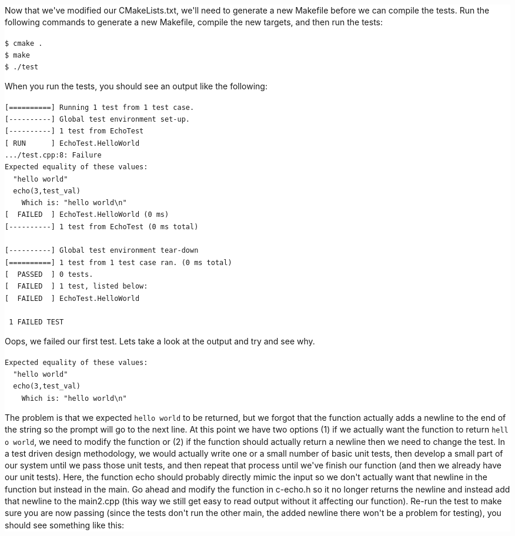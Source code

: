 Now that we've modified our CMakeLists.txt, we'll need to generate a new Makefile before we can compile the tests. Run the following commands to generate a new Makefile, compile the new targets, and then run the tests:

```
$ cmake .
$ make
$ ./test
```

When you run the tests, you should see an output like the following:

```
[==========] Running 1 test from 1 test case.
[----------] Global test environment set-up.
[----------] 1 test from EchoTest
[ RUN      ] EchoTest.HelloWorld
.../test.cpp:8: Failure
Expected equality of these values:
  "hello world"
  echo(3,test_val)
    Which is: "hello world\n"
[  FAILED  ] EchoTest.HelloWorld (0 ms)
[----------] 1 test from EchoTest (0 ms total)

[----------] Global test environment tear-down
[==========] 1 test from 1 test case ran. (0 ms total)
[  PASSED  ] 0 tests.
[  FAILED  ] 1 test, listed below:
[  FAILED  ] EchoTest.HelloWorld

 1 FAILED TEST
```

Oops, we failed our first test. Lets take a look at the output and try and see why.

```
Expected equality of these values:
  "hello world"
  echo(3,test_val)
    Which is: "hello world\n"
```

The problem is that we expected `hello world` to be returned, but we forgot that the function actually adds a newline to the end of the string so the prompt will go to the next line. At this point we have two options (1) if we actually want the function to return `hello world`, we need to modify the function or (2) if the function should actually return a newline then we need to change the test. In a test driven design methodology, we would actually write one or a small number of basic unit tests, then develop a small part of our system until we pass those unit tests, and then repeat that process until we've finish our function (and then we already have our unit tests). Here, the function echo should probably directly mimic the input so we don't actually want that newline in the function but instead in the main. Go ahead and modify the function in c-echo.h so it no longer returns the newline and instead add that newline to the main2.cpp (this way we still get easy to read output without it affecting our function). Re-run the test to make sure you are now passing (since the tests don't run the other main, the added newline there won't be a problem for testing), you should see something like this:
